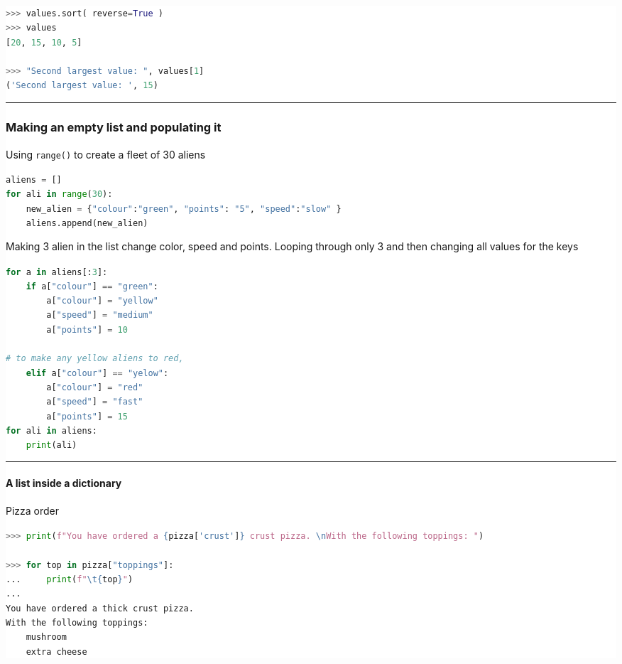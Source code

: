 ```python
>>> values.sort( reverse=True )
>>> values
[20, 15, 10, 5]

>>> "Second largest value: ", values[1]
('Second largest value: ', 15)

```

___

### Making an empty list and populating it

Using `range()` to create a fleet of 30 aliens
```python
aliens = []
for ali in range(30):
    new_alien = {"colour":"green", "points": "5", "speed":"slow" }
    aliens.append(new_alien)
```

Making 3 alien in the list change color, speed and points.
Looping through only 3 and then changing all values for the keys
```python
for a in aliens[:3]:
    if a["colour"] == "green":
        a["colour"] = "yellow"
        a["speed"] = "medium"
        a["points"] = 10

# to make any yellow aliens to red,
    elif a["colour"] == "yelow":
        a["colour"] = "red"
        a["speed"] = "fast"
        a["points"] = 15
for ali in aliens:
    print(ali)
```

___

#### A list inside a dictionary

Pizza order
```python
>>> print(f"You have ordered a {pizza['crust']} crust pizza. \nWith the following toppings: ")
 
>>> for top in pizza["toppings"]:
...     print(f"\t{top}")
... 
You have ordered a thick crust pizza. 
With the following toppings:
	mushroom
	extra cheese
```
